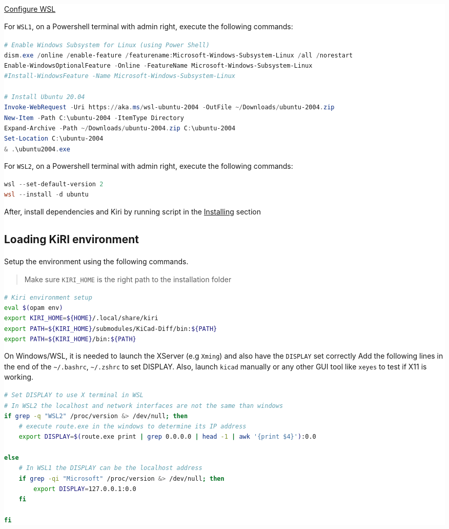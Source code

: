[Configure WSL](https://www.tenforums.com/tutorials/46769-enable-disable-windows-subsystem-linux-wsl-windows-10-a.html)

For `WSL1`, on a Powershell terminal with admin right, execute the following commands:

```powershell
# Enable Windows Subsystem for Linux (using Power Shell)
dism.exe /online /enable-feature /featurename:Microsoft-Windows-Subsystem-Linux /all /norestart
Enable-WindowsOptionalFeature -Online -FeatureName Microsoft-Windows-Subsystem-Linux
#Install-WindowsFeature -Name Microsoft-Windows-Subsystem-Linux

# Install Ubuntu 20.04
Invoke-WebRequest -Uri https://aka.ms/wsl-ubuntu-2004 -OutFile ~/Downloads/ubuntu-2004.zip
New-Item -Path C:\ubuntu-2004 -ItemType Directory
Expand-Archive -Path ~/Downloads/ubuntu-2004.zip C:\ubuntu-2004
Set-Location C:\ubuntu-2004
& .\ubuntu2004.exe
```

For `WSL2`, on a Powershell terminal with admin right, execute the following commands:
```powershell
wsl --set-default-version 2
wsl --install -d ubuntu
```

After, install dependencies and Kiri by running script in the [Installing](#Installing) section

## Loading KiRI environment

Setup the environment using the following commands.

> Make sure `KIRI_HOME` is the right path to the installation folder

```bash
# Kiri environment setup
eval $(opam env)
export KIRI_HOME=${HOME}/.local/share/kiri
export PATH=${KIRI_HOME}/submodules/KiCad-Diff/bin:${PATH}
export PATH=${KIRI_HOME}/bin:${PATH}
```

On Windows/WSL, it is needed to launch the XServer (e.g `Xming`) and also have the `DISPLAY` set correctly
Add the following lines in the end of the `~/.bashrc`, `~/.zshrc` to set DISPLAY.
Also, launch `kicad` manually or any other GUI tool like `xeyes` to test if X11 is working.

```bash
# Set DISPLAY to use X terminal in WSL
# In WSL2 the localhost and network interfaces are not the same than windows
if grep -q "WSL2" /proc/version &> /dev/null; then
    # execute route.exe in the windows to determine its IP address
    export DISPLAY=$(route.exe print | grep 0.0.0.0 | head -1 | awk '{print $4}'):0.0

else
    # In WSL1 the DISPLAY can be the localhost address
    if grep -qi "Microsoft" /proc/version &> /dev/null; then
        export DISPLAY=127.0.0.1:0.0
    fi

fi
```
